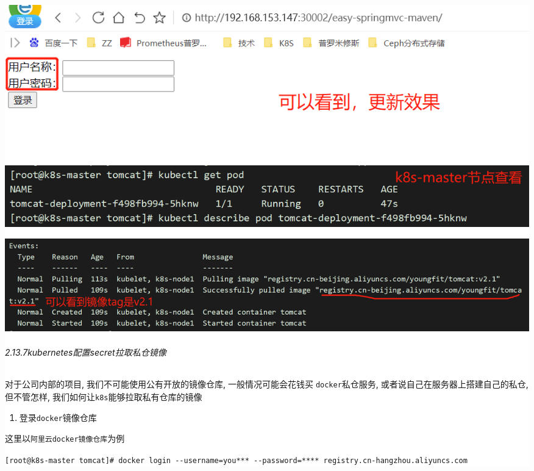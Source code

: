 

![img](assets/Jenkins-pipeline/image-20211022114831580.png)



![img](assets/Jenkins-pipeline/image-20211022115012379.png)



![img](assets/Jenkins-pipeline/image-20211022115043188.png)

###### 2.13.7kubernetes配置secret拉取私仓镜像

对于公司内部的项目, 我们不可能使用公有开放的镜像仓库, 一般情况可能会花钱买 `docker`私仓服务, 或者说自己在服务器上搭建自己的私仓, 但不管怎样, 我们如何让`k8s`能够拉取私有仓库的镜像



1. 登录`docker`镜像仓库



这里以`阿里云docker镜像仓库`为例



```plain
[root@k8s-master tomcat]# docker login --username=you*** --password=**** registry.cn-hangzhou.aliyuncs.com
```


